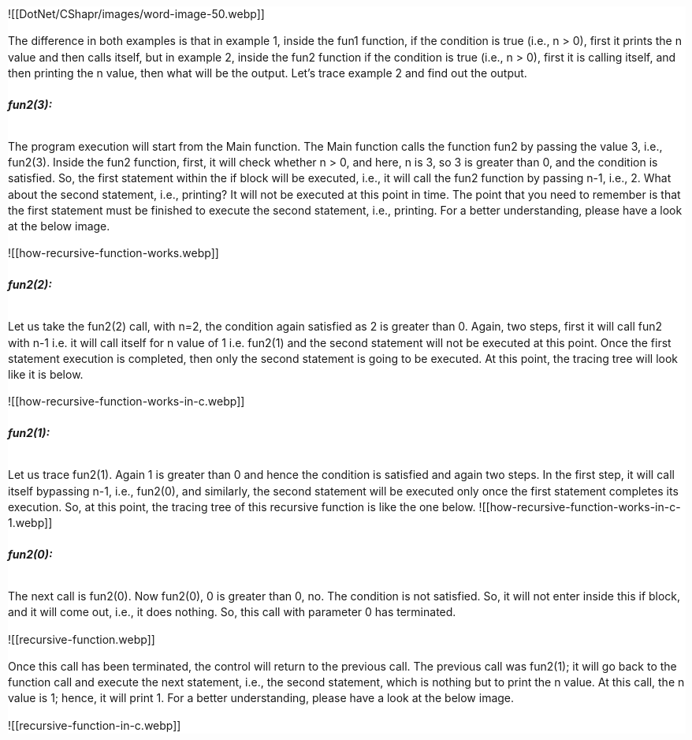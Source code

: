 
![[DotNet/CShapr/images/word-image-50.webp]]

The difference in both examples is that in example 1, inside the fun1 function, if the condition is true (i.e., n > 0), first it prints the n value and then calls itself, but in example 2, inside the fun2 function if the condition is true (i.e., n > 0), first it is calling itself, and then printing the n value, then what will be the output. Let’s trace example 2 and find out the output.

###### **fun2(3):**

The program execution will start from the Main function. The Main function calls the function fun2 by passing the value 3, i.e., fun2(3). Inside the fun2 function, first, it will check whether n > 0, and here, n is 3, so 3 is greater than 0, and the condition is satisfied. So, the first statement within the if block will be executed, i.e., it will call the fun2 function by passing n-1, i.e., 2. What about the second statement, i.e., printing? It will not be executed at this point in time. The point that you need to remember is that the first statement must be finished to execute the second statement, i.e., printing. For a better understanding, please have a look at the below image.

![[how-recursive-function-works.webp]]

###### **fun2(2):**

Let us take the fun2(2) call, with n=2, the condition again satisfied as 2 is greater than 0. Again, two steps, first it will call fun2 with n-1 i.e. it will call itself for n value of 1 i.e. fun2(1) and the second statement will not be executed at this point. Once the first statement execution is completed, then only the second statement is going to be executed. At this point, the tracing tree will look like it is below.

![[how-recursive-function-works-in-c.webp]]

###### **fun2(1):**

Let us trace fun2(1). Again 1 is greater than 0 and hence the condition is satisfied and again two steps. In the first step, it will call itself bypassing n-1, i.e., fun2(0), and similarly, the second statement will be executed only once the first statement completes its execution. So, at this point, the tracing tree of this recursive function is like the one below.
![[how-recursive-function-works-in-c-1.webp]]

###### **fun2(0):**

The next call is fun2(0). Now fun2(0), 0 is greater than 0, no. The condition is not satisfied. So, it will not enter inside this if block, and it will come out, i.e., it does nothing. So, this call with parameter 0 has terminated.


![[recursive-function.webp]]

Once this call has been terminated, the control will return to the previous call. The previous call was fun2(1); it will go back to the function call and execute the next statement, i.e., the second statement, which is nothing but to print the n value. At this call, the n value is 1; hence, it will print 1. For a better understanding, please have a look at the below image.

![[recursive-function-in-c.webp]]
